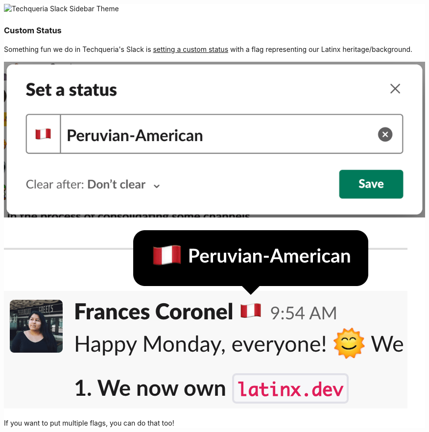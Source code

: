 ![Techqueria Slack Sidebar Theme](https://i.imgur.com/tJuPKeu.jpg)

### Custom Status

Something fun we do in Techqueria's Slack is [setting a custom status](https://get.slack.help/hc/en-us/articles/201864558-Set-your-Slack-status-and-availability) with a flag representing our Latinx heritage/background.

![Custom Status Edit](/assets/img/communities/slack/custom-status-edit.png)

![Custom Status Hover](/assets/img/communities/slack/custom-status-hover.png)

If you want to put multiple flags, you can do that too!
